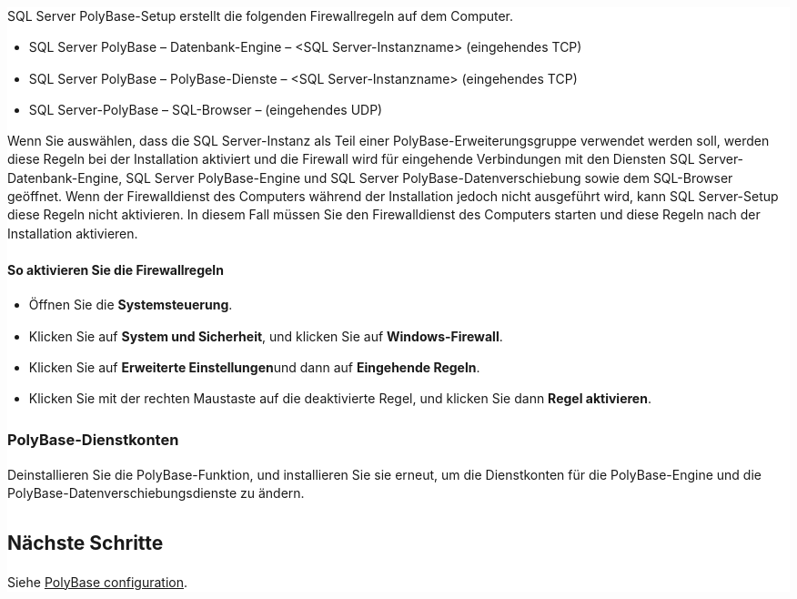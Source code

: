 SQL Server PolyBase-Setup erstellt die folgenden Firewallregeln auf dem Computer.  
   
- SQL Server PolyBase – Datenbank-Engine – \<SQL Server-Instanzname&gt; (eingehendes TCP)  
   
- SQL Server PolyBase – PolyBase-Dienste – \<SQL Server-Instanzname> (eingehendes TCP)  

- SQL Server-PolyBase – SQL-Browser – (eingehendes UDP)  
   
Wenn Sie auswählen, dass die SQL Server-Instanz als Teil einer PolyBase-Erweiterungsgruppe verwendet werden soll, werden diese Regeln bei der Installation aktiviert und die Firewall wird für eingehende Verbindungen mit den Diensten SQL Server-Datenbank-Engine, SQL Server PolyBase-Engine und SQL Server PolyBase-Datenverschiebung sowie dem SQL-Browser geöffnet. Wenn der Firewalldienst des Computers während der Installation jedoch nicht ausgeführt wird, kann SQL Server-Setup diese Regeln nicht aktivieren. In diesem Fall müssen Sie den Firewalldienst des Computers starten und diese Regeln nach der Installation aktivieren.  
   
#### <a name="to-enable-the-firewall-rules"></a>So aktivieren Sie die Firewallregeln  

- Öffnen Sie die **Systemsteuerung**.  

- Klicken Sie auf **System und Sicherheit**, und klicken Sie auf **Windows-Firewall**.  
   
- Klicken Sie auf **Erweiterte Einstellungen**und dann auf **Eingehende Regeln**.  
   
- Klicken Sie mit der rechten Maustaste auf die deaktivierte Regel, und klicken Sie dann **Regel aktivieren**.  
   
### <a name="polybase-service-accounts"></a>PolyBase-Dienstkonten

Deinstallieren Sie die PolyBase-Funktion, und installieren Sie sie erneut, um die Dienstkonten für die PolyBase-Engine und die PolyBase-Datenverschiebungsdienste zu ändern.

## <a name="next-steps"></a>Nächste Schritte  

Siehe [PolyBase configuration](../../relational-databases/polybase/polybase-configuration.md).
